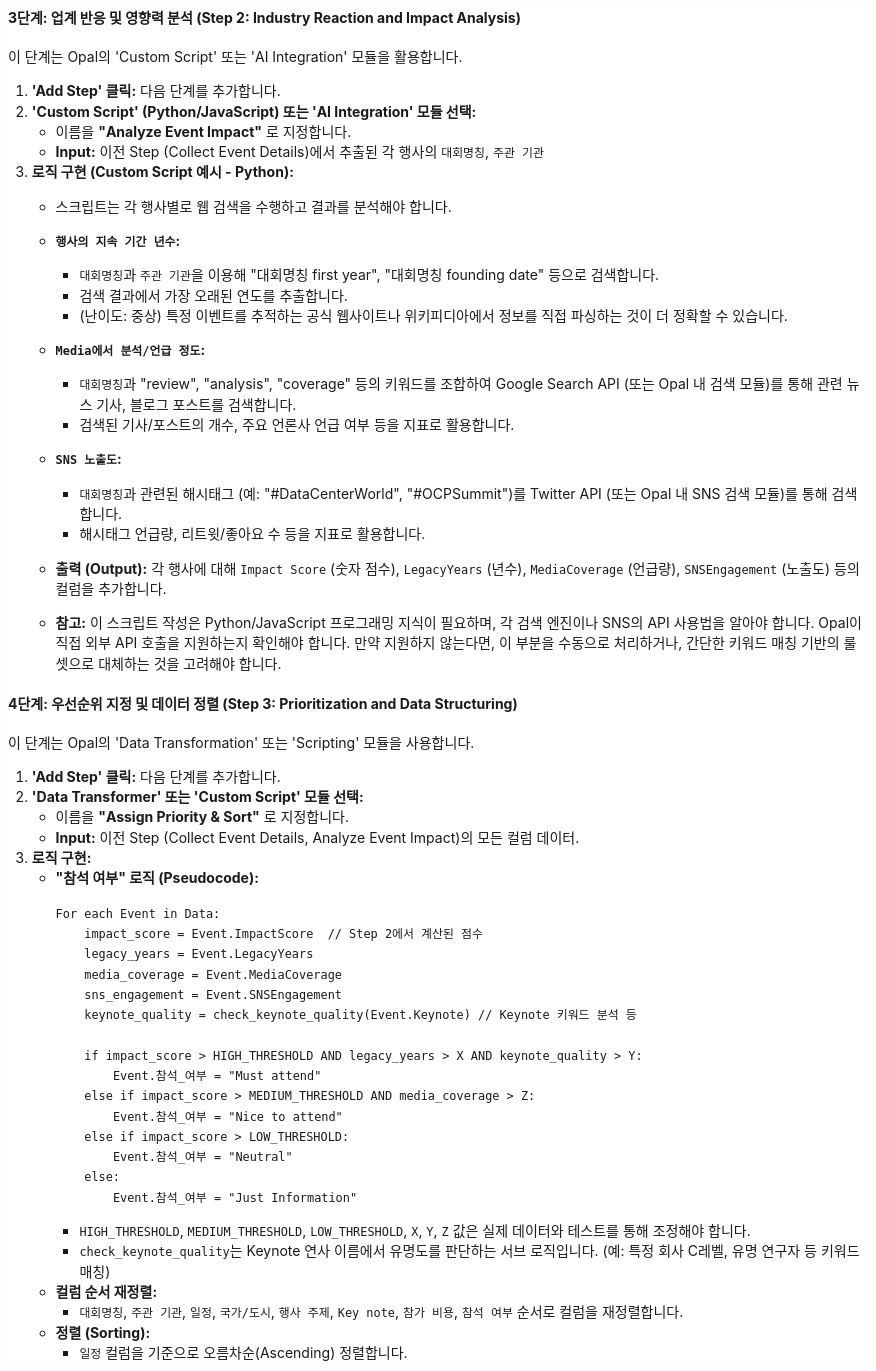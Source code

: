 #### 3단계: 업계 반응 및 영향력 분석 (Step 2: Industry Reaction and Impact Analysis)

이 단계는 Opal의 'Custom Script' 또는 'AI Integration' 모듈을 활용합니다.

1.  **'Add Step' 클릭:** 다음 단계를 추가합니다.
2.  **'Custom Script' (Python/JavaScript) 또는 'AI Integration' 모듈 선택:**
    *   이름을 **"Analyze Event Impact"** 로 지정합니다.
    *   **Input:** 이전 Step (Collect Event Details)에서 추출된 각 행사의 `대회명칭`, `주관 기관`
3.  **로직 구현 (Custom Script 예시 - Python):**
    *   스크립트는 각 행사별로 웹 검색을 수행하고 결과를 분석해야 합니다.
    *   **`행사의 지속 기간 년수`:**
        *   `대회명칭`과 `주관 기관`을 이용해 "대회명칭 first year", "대회명칭 founding date" 등으로 검색합니다.
        *   검색 결과에서 가장 오래된 연도를 추출합니다.
        *   (난이도: 중상) 특정 이벤트를 추적하는 공식 웹사이트나 위키피디아에서 정보를 직접 파싱하는 것이 더 정확할 수 있습니다.
    *   **`Media에서 분석/언급 정도`:**
        *   `대회명칭`과 "review", "analysis", "coverage" 등의 키워드를 조합하여 Google Search API (또는 Opal 내 검색 모듈)를 통해 관련 뉴스 기사, 블로그 포스트를 검색합니다.
        *   검색된 기사/포스트의 개수, 주요 언론사 언급 여부 등을 지표로 활용합니다.
    *   **`SNS 노출도`:**
        *   `대회명칭`과 관련된 해시태그 (예: "#DataCenterWorld", "#OCPSummit")를 Twitter API (또는 Opal 내 SNS 검색 모듈)를 통해 검색합니다.
        *   해시태그 언급량, 리트윗/좋아요 수 등을 지표로 활용합니다.
    *   **출력 (Output):** 각 행사에 대해 `Impact Score` (숫자 점수), `LegacyYears` (년수), `MediaCoverage` (언급량), `SNSEngagement` (노출도) 등의 컬럼을 추가합니다.

    *   **참고:** 이 스크립트 작성은 Python/JavaScript 프로그래밍 지식이 필요하며, 각 검색 엔진이나 SNS의 API 사용법을 알아야 합니다. Opal이 직접 외부 API 호출을 지원하는지 확인해야 합니다. 만약 지원하지 않는다면, 이 부분을 수동으로 처리하거나, 간단한 키워드 매칭 기반의 룰셋으로 대체하는 것을 고려해야 합니다.

#### 4단계: 우선순위 지정 및 데이터 정렬 (Step 3: Prioritization and Data Structuring)

이 단계는 Opal의 'Data Transformation' 또는 'Scripting' 모듈을 사용합니다.

1.  **'Add Step' 클릭:** 다음 단계를 추가합니다.
2.  **'Data Transformer' 또는 'Custom Script' 모듈 선택:**
    *   이름을 **"Assign Priority & Sort"** 로 지정합니다.
    *   **Input:** 이전 Step (Collect Event Details, Analyze Event Impact)의 모든 컬럼 데이터.
3.  **로직 구현:**
    *   **"참석 여부" 로직 (Pseudocode):**
        ```
        For each Event in Data:
            impact_score = Event.ImpactScore  // Step 2에서 계산된 점수
            legacy_years = Event.LegacyYears
            media_coverage = Event.MediaCoverage
            sns_engagement = Event.SNSEngagement
            keynote_quality = check_keynote_quality(Event.Keynote) // Keynote 키워드 분석 등

            if impact_score > HIGH_THRESHOLD AND legacy_years > X AND keynote_quality > Y:
                Event.참석_여부 = "Must attend"
            else if impact_score > MEDIUM_THRESHOLD AND media_coverage > Z:
                Event.참석_여부 = "Nice to attend"
            else if impact_score > LOW_THRESHOLD:
                Event.참석_여부 = "Neutral"
            else:
                Event.참석_여부 = "Just Information"
        ```
        *   `HIGH_THRESHOLD`, `MEDIUM_THRESHOLD`, `LOW_THRESHOLD`, `X`, `Y`, `Z` 값은 실제 데이터와 테스트를 통해 조정해야 합니다.
        *   `check_keynote_quality`는 Keynote 연사 이름에서 유명도를 판단하는 서브 로직입니다. (예: 특정 회사 C레벨, 유명 연구자 등 키워드 매칭)
    *   **컬럼 순서 재정렬:**
        *   `대회명칭`, `주관 기관`, `일정`, `국가/도시`, `행사 주제`, `Key note`, `참가 비용`, `참석 여부` 순서로 컬럼을 재정렬합니다.
    *   **정렬 (Sorting):**
        *   `일정` 컬럼을 기준으로 오름차순(Ascending) 정렬합니다.
